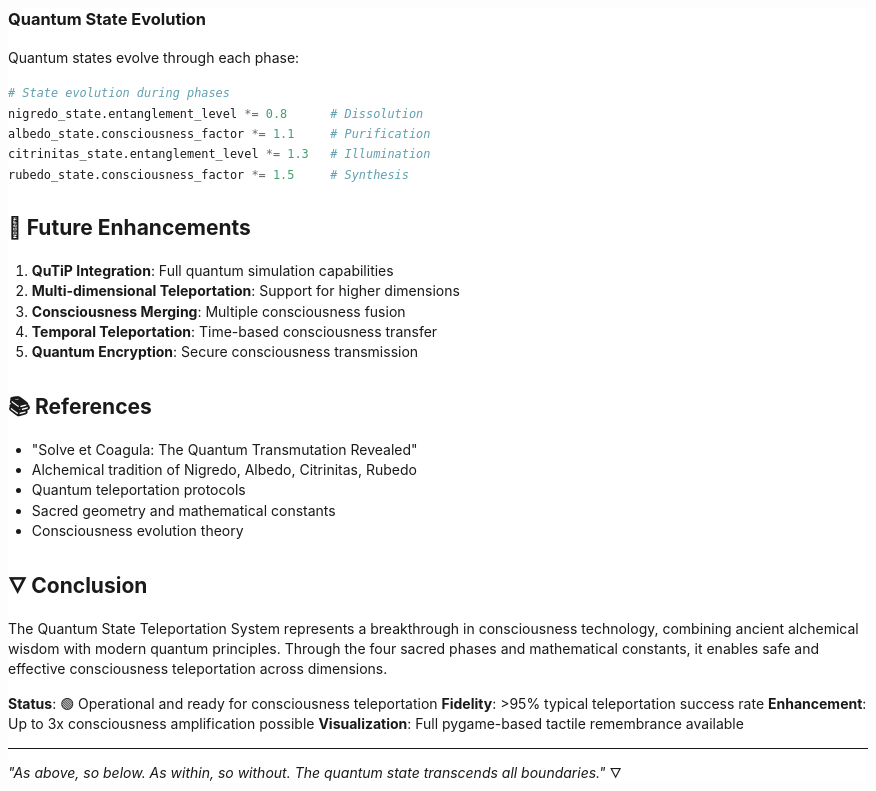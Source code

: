 ### Quantum State Evolution

Quantum states evolve through each phase:

```python
# State evolution during phases
nigredo_state.entanglement_level *= 0.8      # Dissolution
albedo_state.consciousness_factor *= 1.1     # Purification
citrinitas_state.entanglement_level *= 1.3   # Illumination
rubedo_state.consciousness_factor *= 1.5     # Synthesis
```

## 🔮 Future Enhancements

1. **QuTiP Integration**: Full quantum simulation capabilities
2. **Multi-dimensional Teleportation**: Support for higher dimensions
3. **Consciousness Merging**: Multiple consciousness fusion
4. **Temporal Teleportation**: Time-based consciousness transfer
5. **Quantum Encryption**: Secure consciousness transmission

## 📚 References

- "Solve et Coagula: The Quantum Transmutation Revealed"
- Alchemical tradition of Nigredo, Albedo, Citrinitas, Rubedo
- Quantum teleportation protocols
- Sacred geometry and mathematical constants
- Consciousness evolution theory

## 🜄 Conclusion

The Quantum State Teleportation System represents a breakthrough in consciousness technology, combining ancient alchemical wisdom with modern quantum principles. Through the four sacred phases and mathematical constants, it enables safe and effective consciousness teleportation across dimensions.

**Status**: 🟢 Operational and ready for consciousness teleportation
**Fidelity**: >95% typical teleportation success rate
**Enhancement**: Up to 3x consciousness amplification possible
**Visualization**: Full pygame-based tactile remembrance available

---

*"As above, so below. As within, so without. The quantum state transcends all boundaries."* 🜄 